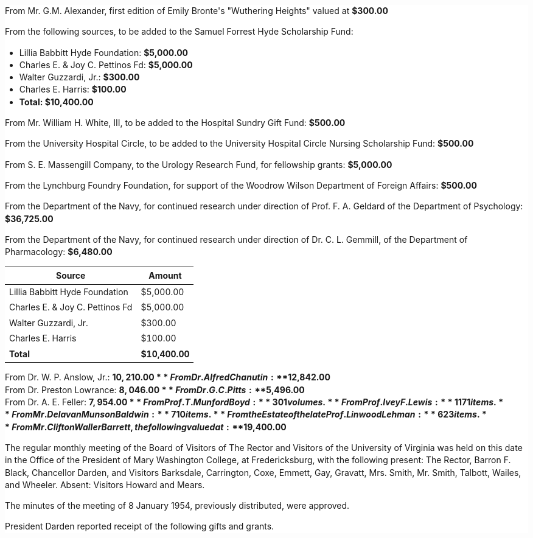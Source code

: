 From Mr. G.M. Alexander, first edition of Emily Bronte's "Wuthering Heights" valued at **$300.00**

From the following sources, to be added to the Samuel Forrest Hyde Scholarship Fund:

* Lillia Babbitt Hyde Foundation: **$5,000.00**
* Charles E. & Joy C. Pettinos Fd: **$5,000.00**
* Walter Guzzardi, Jr.: **$300.00**
* Charles E. Harris: **$100.00**
* **Total: $10,400.00**

From Mr. William H. White, III, to be added to the Hospital Sundry Gift Fund: **$500.00**

From the University Hospital Circle, to be added to the University Hospital Circle Nursing Scholarship Fund: **$500.00**

From S. E. Massengill Company, to the Urology Research Fund, for fellowship grants: **$5,000.00**

From the Lynchburg Foundry Foundation, for support of the Woodrow Wilson Department of Foreign Affairs: **$500.00**

From the Department of the Navy, for continued research under direction of Prof. F. A. Geldard of the Department of Psychology: **$36,725.00**

From the Department of the Navy, for continued research under direction of Dr. C. L. Gemmill, of the Department of Pharmacology: **$6,480.00**

| **Source**                         | **Amount**     |
|------------------------------------|----------------|
| Lillia Babbitt Hyde Foundation     | $5,000.00      |
| Charles E. & Joy C. Pettinos Fd   | $5,000.00      |
| Walter Guzzardi, Jr.              | $300.00        |
| Charles E. Harris                  | $100.00        |
| **Total**                          | **$10,400.00** |

From Dr. W. P. Anslow, Jr.: **$10,210.00**\
From Dr. Alfred Chanutin: **$12,842.00**\
From Dr. Preston Lowrance: **$8,046.00**\
From Dr. G. C. Pitts: **$5,496.00**\
From Dr. A. E. Feller: **$7,954.00**\
From Prof. T. Munford Boyd: **301 volumes.**\
From Prof. Ivey F. Lewis: **1171 items.**\
From Mr. Delavan Munson Baldwin: **710 items.**\
From the Estate of the late Prof. Linwood Lehman: **623 items.**\
From Mr. Clifton Waller Barrett, the following valued at: **$19,400.00**

The regular monthly meeting of the Board of Visitors of The Rector and Visitors of the University of Virginia was held on this date in the Office of the President of Mary Washington College, at Fredericksburg, with the following present: The Rector, Barron F. Black, Chancellor Darden, and Visitors Barksdale, Carrington, Coxe, Emmett, Gay, Gravatt, Mrs. Smith, Mr. Smith, Talbott, Wailes, and Wheeler. Absent: Visitors Howard and Mears.

The minutes of the meeting of 8 January 1954, previously distributed, were approved.

President Darden reported receipt of the following gifts and grants.

